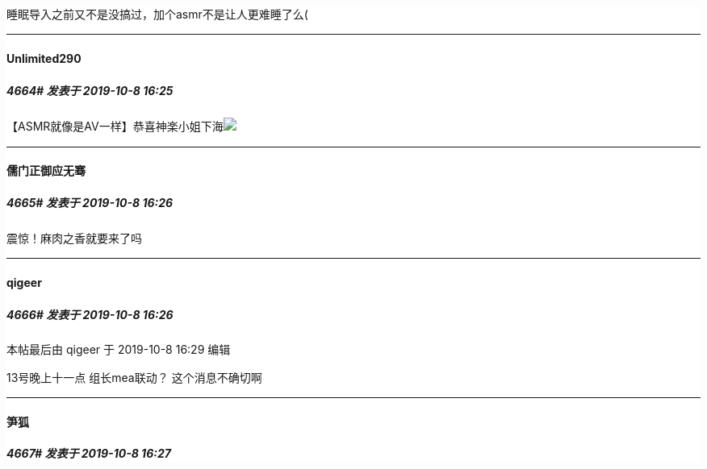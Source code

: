 


睡眠导入之前又不是没搞过，加个asmr不是让人更难睡了么(







-----

####  Unlimited290  
##### 4664#       发表于 2019-10-8 16:25




【ASMR就像是AV一样】恭喜神楽小姐下海<img src="https://static.saraba1st.com/image/smiley/face2017/018.png" referrerpolicy="no-referrer">







-----

####  儒门正御应无骞  
##### 4665#       发表于 2019-10-8 16:26




震惊！麻肉之香就要来了吗







-----

####  qigeer  
##### 4666#       发表于 2019-10-8 16:26



 本帖最后由 qigeer 于 2019-10-8 16:29 编辑 

13号晚上十一点
组长mea联动？
这个消息不确切啊







-----

####  笋狐  
##### 4667#       发表于 2019-10-8 16:27


